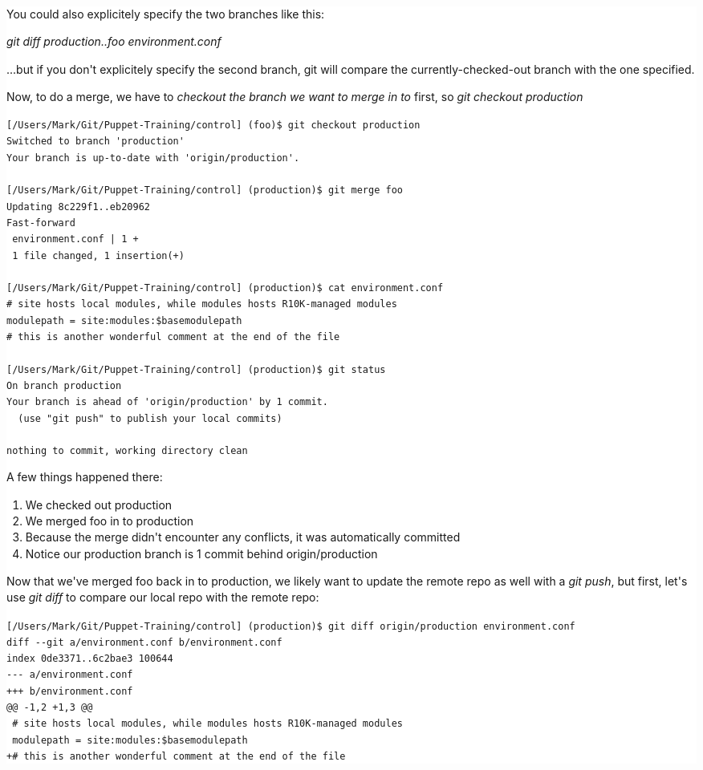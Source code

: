 You could also explicitely specify the two branches like this:

*git diff production..foo environment.conf*

...but if you don't explicitely specify the second branch, git will compare
the currently-checked-out branch with the one specified.

Now, to do a merge, we have to *checkout the branch we want to merge in to*
first, so *git checkout production*

```
[/Users/Mark/Git/Puppet-Training/control] (foo)$ git checkout production
Switched to branch 'production'
Your branch is up-to-date with 'origin/production'.

[/Users/Mark/Git/Puppet-Training/control] (production)$ git merge foo
Updating 8c229f1..eb20962
Fast-forward
 environment.conf | 1 +
 1 file changed, 1 insertion(+)

[/Users/Mark/Git/Puppet-Training/control] (production)$ cat environment.conf
# site hosts local modules, while modules hosts R10K-managed modules
modulepath = site:modules:$basemodulepath
# this is another wonderful comment at the end of the file

[/Users/Mark/Git/Puppet-Training/control] (production)$ git status
On branch production
Your branch is ahead of 'origin/production' by 1 commit.
  (use "git push" to publish your local commits)

nothing to commit, working directory clean
```

A few things happened there:
1. We checked out production
2. We merged foo in to production
3. Because the merge didn't encounter any conflicts, it was automatically committed
4. Notice our production branch is 1 commit behind origin/production

Now that we've merged foo back in to production, we likely want to update the
remote repo as well with a *git push*, but first, let's use *git diff* to compare
our local repo with the remote repo:

```
[/Users/Mark/Git/Puppet-Training/control] (production)$ git diff origin/production environment.conf
diff --git a/environment.conf b/environment.conf
index 0de3371..6c2bae3 100644
--- a/environment.conf
+++ b/environment.conf
@@ -1,2 +1,3 @@
 # site hosts local modules, while modules hosts R10K-managed modules
 modulepath = site:modules:$basemodulepath
+# this is another wonderful comment at the end of the file
```
